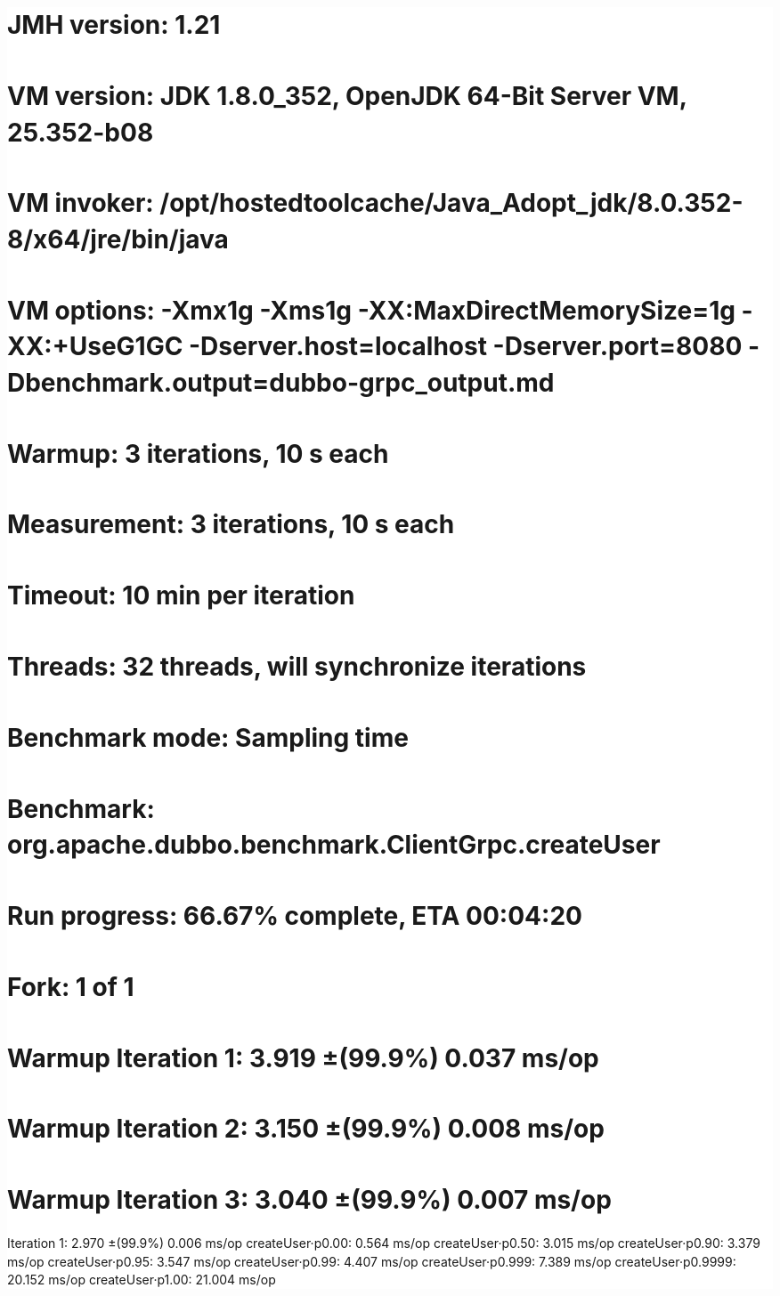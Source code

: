 
# JMH version: 1.21
# VM version: JDK 1.8.0_352, OpenJDK 64-Bit Server VM, 25.352-b08
# VM invoker: /opt/hostedtoolcache/Java_Adopt_jdk/8.0.352-8/x64/jre/bin/java
# VM options: -Xmx1g -Xms1g -XX:MaxDirectMemorySize=1g -XX:+UseG1GC -Dserver.host=localhost -Dserver.port=8080 -Dbenchmark.output=dubbo-grpc_output.md
# Warmup: 3 iterations, 10 s each
# Measurement: 3 iterations, 10 s each
# Timeout: 10 min per iteration
# Threads: 32 threads, will synchronize iterations
# Benchmark mode: Sampling time
# Benchmark: org.apache.dubbo.benchmark.ClientGrpc.createUser

# Run progress: 66.67% complete, ETA 00:04:20
# Fork: 1 of 1
# Warmup Iteration   1: 3.919 ±(99.9%) 0.037 ms/op
# Warmup Iteration   2: 3.150 ±(99.9%) 0.008 ms/op
# Warmup Iteration   3: 3.040 ±(99.9%) 0.007 ms/op
Iteration   1: 2.970 ±(99.9%) 0.006 ms/op
                 createUser·p0.00:   0.564 ms/op
                 createUser·p0.50:   3.015 ms/op
                 createUser·p0.90:   3.379 ms/op
                 createUser·p0.95:   3.547 ms/op
                 createUser·p0.99:   4.407 ms/op
                 createUser·p0.999:  7.389 ms/op
                 createUser·p0.9999: 20.152 ms/op
                 createUser·p1.00:   21.004 ms/op
